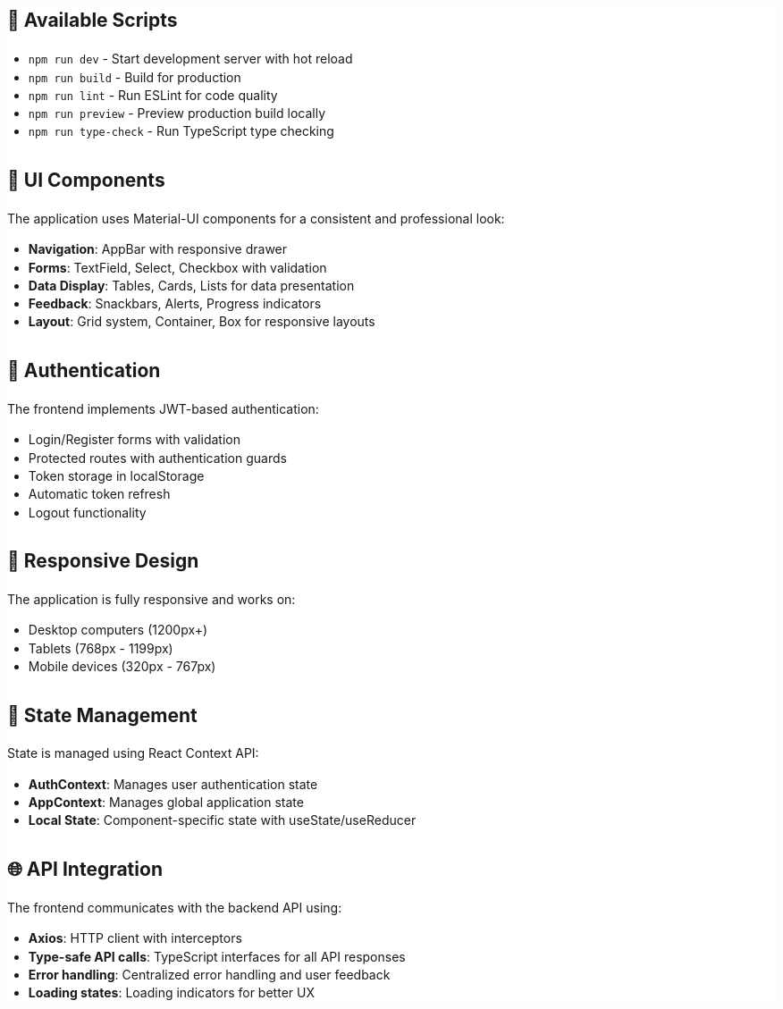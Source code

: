 ## 🧪 Available Scripts

- `npm run dev` - Start development server with hot reload
- `npm run build` - Build for production
- `npm run lint` - Run ESLint for code quality
- `npm run preview` - Preview production build locally
- `npm run type-check` - Run TypeScript type checking

## 🎨 UI Components

The application uses Material-UI components for a consistent and professional look:

- **Navigation**: AppBar with responsive drawer
- **Forms**: TextField, Select, Checkbox with validation
- **Data Display**: Tables, Cards, Lists for data presentation
- **Feedback**: Snackbars, Alerts, Progress indicators
- **Layout**: Grid system, Container, Box for responsive layouts

## 🔐 Authentication

The frontend implements JWT-based authentication:

- Login/Register forms with validation
- Protected routes with authentication guards
- Token storage in localStorage
- Automatic token refresh
- Logout functionality

## 📱 Responsive Design

The application is fully responsive and works on:

- Desktop computers (1200px+)
- Tablets (768px - 1199px)
- Mobile devices (320px - 767px)

## 🔄 State Management

State is managed using React Context API:

- **AuthContext**: Manages user authentication state
- **AppContext**: Manages global application state
- **Local State**: Component-specific state with useState/useReducer

## 🌐 API Integration

The frontend communicates with the backend API using:

- **Axios**: HTTP client with interceptors
- **Type-safe API calls**: TypeScript interfaces for all API responses
- **Error handling**: Centralized error handling and user feedback
- **Loading states**: Loading indicators for better UX
